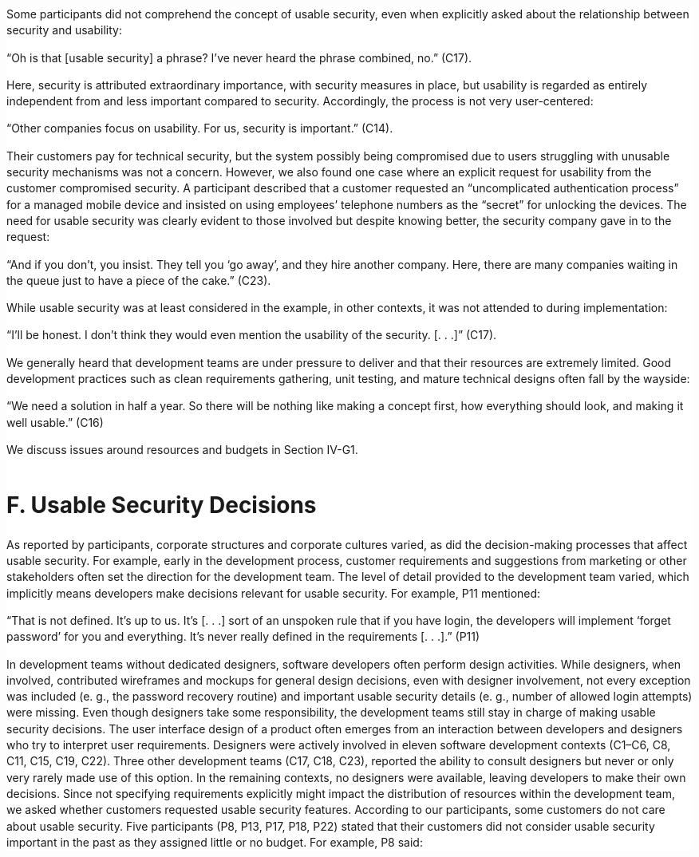 Some participants did not comprehend the concept of usable security, even when explicitly asked about the relationship between security and usability:

“Oh is that [usable security] a phrase? I’ve never heard the phrase combined, no.” (C17).

Here, security is attributed extraordinary importance, with security measures in place, but usability is regarded as entirely independent from and less important compared to security. Accordingly, the process is not very user-centered:

“Other companies focus on usability. For us, security is important.” (C14).

Their customers pay for technical security, but the system possibly being compromised due to users struggling with unusable security mechanisms was not a concern. However, we also found one case where an explicit request for usability from the customer compromised security. A participant described that a customer requested an “uncomplicated authentication process” for a managed mobile device and insisted on using employees’ telephone numbers as the “secret” for unlocking the devices. The need for usable security was clearly evident to those involved but despite knowing better, the security company gave in to the request:

“And if you don’t, you insist. They tell you ‘go away’, and they hire another company. Here, there are many companies waiting in the queue just to have a piece of the cake.” (C23).

While usable security was at least considered in the example, in other contexts, it was not attended to during implementation:

“I’ll be honest. I don’t think they would even mention the usability of the security. [. . .]” (C17).

We generally heard that development teams are under pressure to deliver and that their resources are extremely limited. Good development practices such as clean requirements gathering, unit testing, and mature technical designs often fall by the wayside:

“We need a solution in half a year. So there will be nothing like making a concept first, how everything should look, and making it well usable.” (C16)

We discuss issues around resources and budgets in Section IV-G1.

# F. Usable Security Decisions

As reported by participants, corporate structures and corporate cultures varied, as did the decision-making processes that affect usable security. For example, early in the development process, customer requirements and suggestions from marketing or other stakeholders often set the direction for the development team. The level of detail provided to the development team varied, which implicitly means developers make decisions relevant for usable security. For example, P11 mentioned:

“That is not defined. It’s up to us. It’s [. . .] sort of an unspoken rule that if you have login, the developers will implement ‘forget password’ for you and everything. It’s never really defined in the requirements [. . .].” (P11)

In development teams without dedicated designers, software developers often perform design activities. While designers, when involved, contributed wireframes and mockups for general design decisions, even with designer involvement, not every exception was included (e. g., the password recovery routine) and important usable security details (e. g., number of allowed login attempts) were missing. Even though designers take some responsibility, the development teams still stay in charge of making usable security decisions. The user interface design of a product often emerges from an interaction between developers and designers who try to interpret user requirements. Designers were actively involved in eleven software development contexts (C1–C6, C8, C11, C15, C19, C22). Three other development teams (C17, C18, C23), reported the ability to consult designers but never or only very rarely made use of this option. In the remaining contexts, no designers were available, leaving developers to make their own decisions. Since not specifying requirements explicitly might impact the distribution of resources within the development team, we asked whether customers requested usable security features. According to our participants, some customers do not care about usable security. Five participants (P8, P13, P17, P18, P22) stated that their customers did not consider usable security important in the past as they assigned little or no budget. For example, P8 said:
